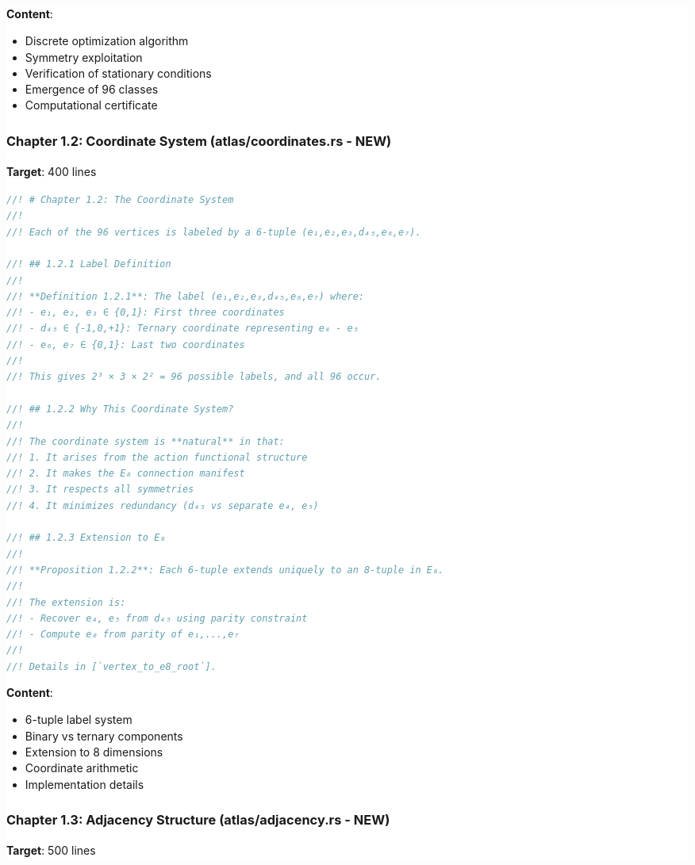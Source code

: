 **Content**:
- Discrete optimization algorithm
- Symmetry exploitation
- Verification of stationary conditions
- Emergence of 96 classes
- Computational certificate

### Chapter 1.2: Coordinate System (atlas/coordinates.rs - NEW)
**Target**: 400 lines

```rust
//! # Chapter 1.2: The Coordinate System
//!
//! Each of the 96 vertices is labeled by a 6-tuple (e₁,e₂,e₃,d₄₅,e₆,e₇).

//! ## 1.2.1 Label Definition
//!
//! **Definition 1.2.1**: The label (e₁,e₂,e₃,d₄₅,e₆,e₇) where:
//! - e₁, e₂, e₃ ∈ {0,1}: First three coordinates
//! - d₄₅ ∈ {-1,0,+1}: Ternary coordinate representing e₄ - e₅
//! - e₆, e₇ ∈ {0,1}: Last two coordinates
//!
//! This gives 2³ × 3 × 2² = 96 possible labels, and all 96 occur.

//! ## 1.2.2 Why This Coordinate System?
//!
//! The coordinate system is **natural** in that:
//! 1. It arises from the action functional structure
//! 2. It makes the E₈ connection manifest
//! 3. It respects all symmetries
//! 4. It minimizes redundancy (d₄₅ vs separate e₄, e₅)

//! ## 1.2.3 Extension to E₈
//!
//! **Proposition 1.2.2**: Each 6-tuple extends uniquely to an 8-tuple in E₈.
//!
//! The extension is:
//! - Recover e₄, e₅ from d₄₅ using parity constraint
//! - Compute e₈ from parity of e₁,...,e₇
//!
//! Details in [`vertex_to_e8_root`].
```

**Content**:
- 6-tuple label system
- Binary vs ternary components
- Extension to 8 dimensions
- Coordinate arithmetic
- Implementation details

### Chapter 1.3: Adjacency Structure (atlas/adjacency.rs - NEW)
**Target**: 500 lines
